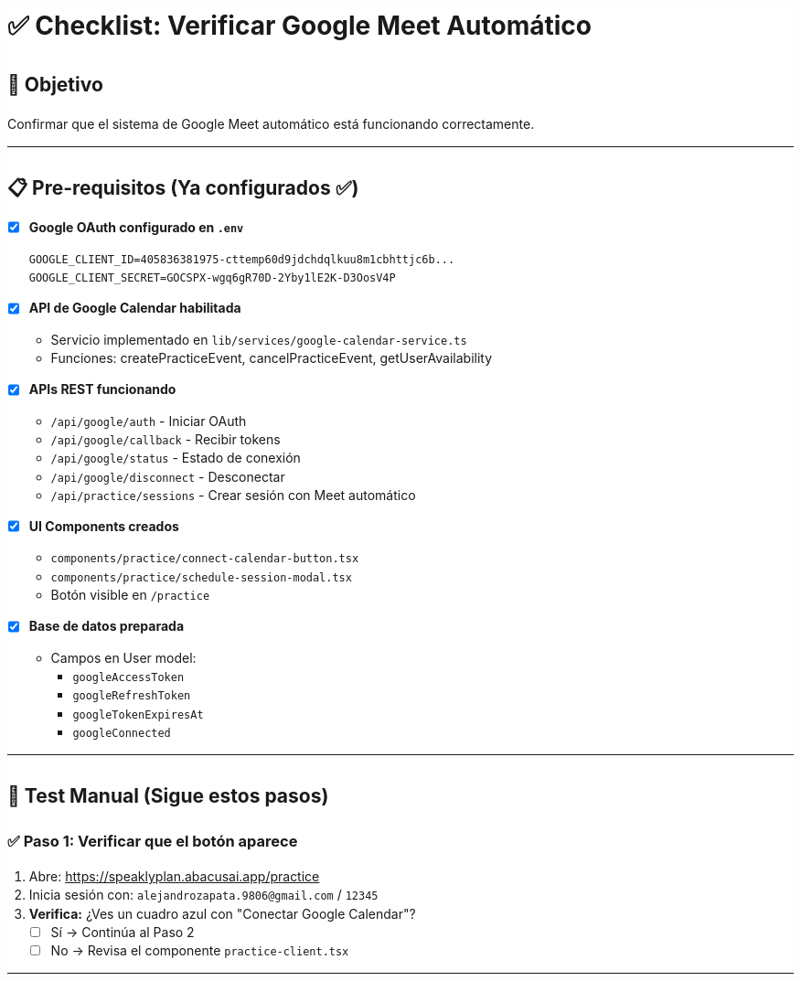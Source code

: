 
# ✅ Checklist: Verificar Google Meet Automático

## 🎯 Objetivo
Confirmar que el sistema de Google Meet automático está funcionando correctamente.

---

## 📋 Pre-requisitos (Ya configurados ✅)

- [x] **Google OAuth configurado en `.env`**
  ```
  GOOGLE_CLIENT_ID=405836381975-cttemp60d9jdchdqlkuu8m1cbhttjc6b...
  GOOGLE_CLIENT_SECRET=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
  ```

- [x] **API de Google Calendar habilitada**
  - Servicio implementado en `lib/services/google-calendar-service.ts`
  - Funciones: createPracticeEvent, cancelPracticeEvent, getUserAvailability

- [x] **APIs REST funcionando**
  - `/api/google/auth` - Iniciar OAuth
  - `/api/google/callback` - Recibir tokens
  - `/api/google/status` - Estado de conexión
  - `/api/google/disconnect` - Desconectar
  - `/api/practice/sessions` - Crear sesión con Meet automático

- [x] **UI Components creados**
  - `components/practice/connect-calendar-button.tsx`
  - `components/practice/schedule-session-modal.tsx`
  - Botón visible en `/practice`

- [x] **Base de datos preparada**
  - Campos en User model:
    - `googleAccessToken`
    - `googleRefreshToken`
    - `googleTokenExpiresAt`
    - `googleConnected`

---

## 🧪 Test Manual (Sigue estos pasos)

### ✅ Paso 1: Verificar que el botón aparece

1. Abre: https://speaklyplan.abacusai.app/practice
2. Inicia sesión con: `alejandrozapata.9806@gmail.com` / `12345`
3. **Verifica:** ¿Ves un cuadro azul con "Conectar Google Calendar"?
   - [ ] Sí → Continúa al Paso 2
   - [ ] No → Revisa el componente `practice-client.tsx`

---

